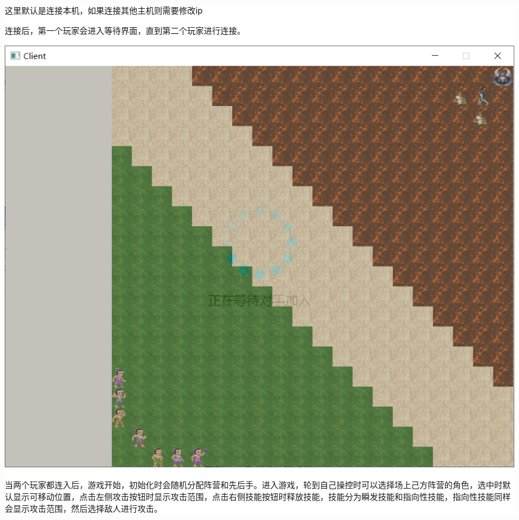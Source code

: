这里默认是连接本机，如果连接其他主机则需要修改ip

连接后，第一个玩家会进入等待界面，直到第二个玩家进行连接。

![image-20210104213035818](README.assets/image-20210104213035818.png)

当两个玩家都连入后，游戏开始，初始化时会随机分配阵营和先后手。进入游戏，轮到自己操控时可以选择场上己方阵营的角色，选中时默认显示可移动位置，点击左侧攻击按钮时显示攻击范围，点击右侧技能按钮时释放技能，技能分为瞬发技能和指向性技能，指向性技能同样会显示攻击范围，然后选择敌人进行攻击。
